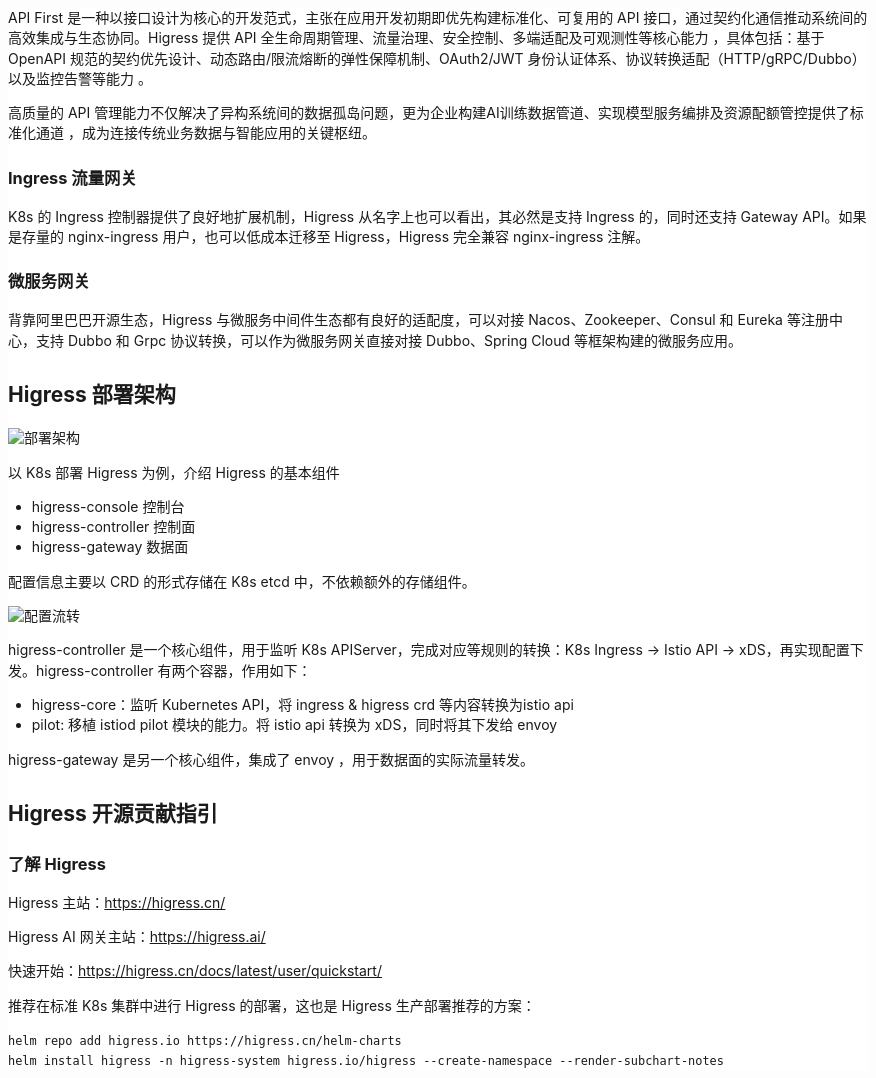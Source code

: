 API First 是一种以接口设计为核心的开发范式，主张在应用开发初期即优先构建标准化、可复用的 API 接口，通过契约化通信推动系统间的高效集成与生态协同。Higress 提供 API 全生命周期管理、流量治理、安全控制、多端适配及可观测性等核心能力 ，具体包括：基于 OpenAPI 规范的契约优先设计、动态路由/限流熔断的弹性保障机制、OAuth2/JWT 身份认证体系、协议转换适配（HTTP/gRPC/Dubbo）以及监控告警等能力 。

高质量的 API 管理能力不仅解决了异构系统间的数据孤岛问题，更为企业构建AI训练数据管道、实现模型服务编排及资源配额管控提供了标准化通道 ，成为连接传统业务数据与智能应用的关键枢纽。

### Ingress 流量网关

K8s 的 Ingress 控制器提供了良好地扩展机制，Higress 从名字上也可以看出，其必然是支持 Ingress 的，同时还支持 Gateway API。如果是存量的 nginx-ingress 用户，也可以低成本迁移至 Higress，Higress 完全兼容 nginx-ingress 注解。

### 微服务网关

背靠阿里巴巴开源生态，Higress 与微服务中间件生态都有良好的适配度，可以对接 Nacos、Zookeeper、Consul 和 Eureka 等注册中心，支持 Dubbo 和 Grpc 协议转换，可以作为微服务网关直接对接 Dubbo、Spring Cloud 等框架构建的微服务应用。

## Higress 部署架构

![部署架构](https://kirito.iocoder.cn/1747618543269-937ae308-84d0-4445-a49f-5c690850d2b9.png)

以 K8s 部署 Higress 为例，介绍 Higress 的基本组件

- higress-console 控制台
- higress-controller 控制面
- higress-gateway 数据面

配置信息主要以 CRD 的形式存储在 K8s etcd 中，不依赖额外的存储组件。

![配置流转](https://kirito.iocoder.cn/crd.png)

higress-controller 是一个核心组件，用于监听 K8s APIServer，完成对应等规则的转换：K8s Ingress -> Istio API -> xDS，再实现配置下发。higress-controller 有两个容器，作用如下：

- higress-core：监听 Kubernetes API，将 ingress & higress crd 等内容转换为istio api
- pilot: 移植 istiod pilot 模块的能力。将 istio api 转换为 xDS，同时将其下发给 envoy

higress-gateway 是另一个核心组件，集成了 envoy ，用于数据面的实际流量转发。

## Higress 开源贡献指引

### 了解 Higress

Higress 主站：https://higress.cn/

Higress AI 网关主站：https://higress.ai/

快速开始：https://higress.cn/docs/latest/user/quickstart/

推荐在标准 K8s 集群中进行 Higress 的部署，这也是 Higress 生产部署推荐的方案：

```plain
helm repo add higress.io https://higress.cn/helm-charts
helm install higress -n higress-system higress.io/higress --create-namespace --render-subchart-notes
```
